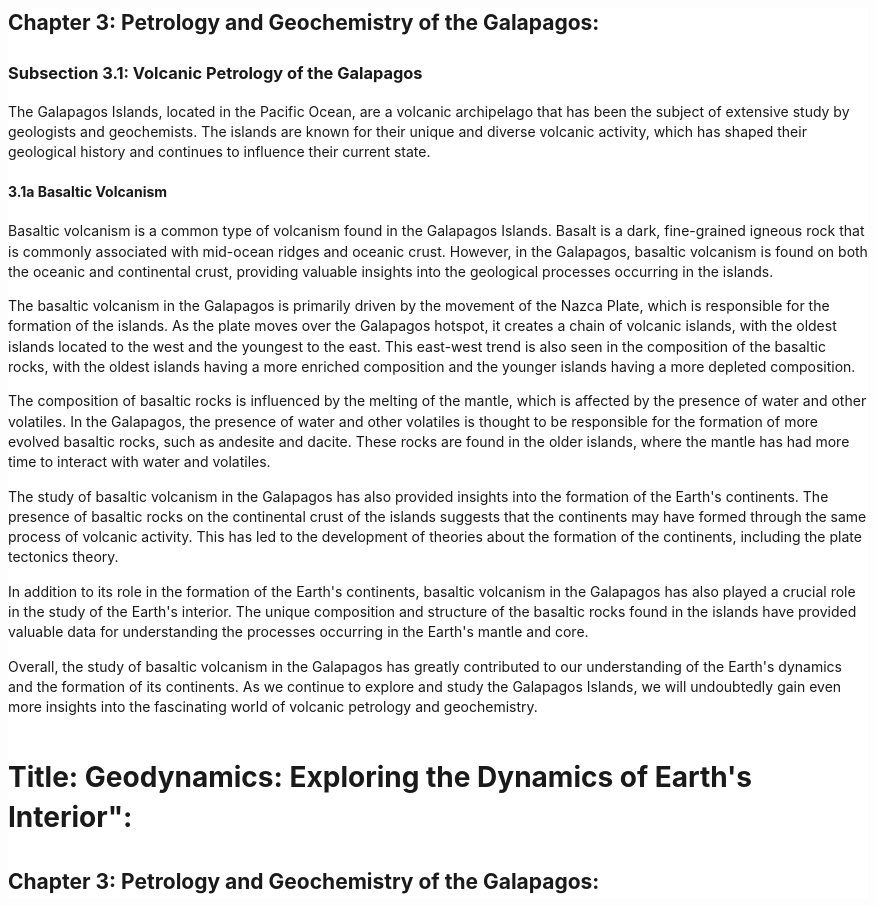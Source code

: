 ## Chapter 3: Petrology and Geochemistry of the Galapagos:

### Subsection 3.1: Volcanic Petrology of the Galapagos

The Galapagos Islands, located in the Pacific Ocean, are a volcanic archipelago that has been the subject of extensive study by geologists and geochemists. The islands are known for their unique and diverse volcanic activity, which has shaped their geological history and continues to influence their current state.

#### 3.1a Basaltic Volcanism

Basaltic volcanism is a common type of volcanism found in the Galapagos Islands. Basalt is a dark, fine-grained igneous rock that is commonly associated with mid-ocean ridges and oceanic crust. However, in the Galapagos, basaltic volcanism is found on both the oceanic and continental crust, providing valuable insights into the geological processes occurring in the islands.

The basaltic volcanism in the Galapagos is primarily driven by the movement of the Nazca Plate, which is responsible for the formation of the islands. As the plate moves over the Galapagos hotspot, it creates a chain of volcanic islands, with the oldest islands located to the west and the youngest to the east. This east-west trend is also seen in the composition of the basaltic rocks, with the oldest islands having a more enriched composition and the younger islands having a more depleted composition.

The composition of basaltic rocks is influenced by the melting of the mantle, which is affected by the presence of water and other volatiles. In the Galapagos, the presence of water and other volatiles is thought to be responsible for the formation of more evolved basaltic rocks, such as andesite and dacite. These rocks are found in the older islands, where the mantle has had more time to interact with water and volatiles.

The study of basaltic volcanism in the Galapagos has also provided insights into the formation of the Earth's continents. The presence of basaltic rocks on the continental crust of the islands suggests that the continents may have formed through the same process of volcanic activity. This has led to the development of theories about the formation of the continents, including the plate tectonics theory.

In addition to its role in the formation of the Earth's continents, basaltic volcanism in the Galapagos has also played a crucial role in the study of the Earth's interior. The unique composition and structure of the basaltic rocks found in the islands have provided valuable data for understanding the processes occurring in the Earth's mantle and core.

Overall, the study of basaltic volcanism in the Galapagos has greatly contributed to our understanding of the Earth's dynamics and the formation of its continents. As we continue to explore and study the Galapagos Islands, we will undoubtedly gain even more insights into the fascinating world of volcanic petrology and geochemistry.





# Title: Geodynamics: Exploring the Dynamics of Earth's Interior":

## Chapter 3: Petrology and Geochemistry of the Galapagos:
